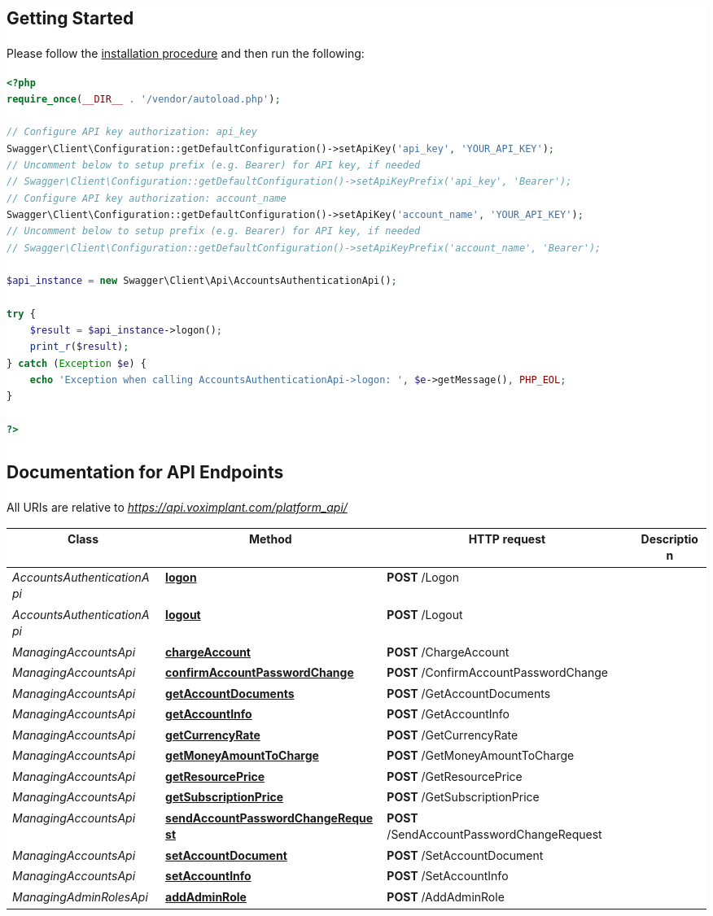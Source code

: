 ## Getting Started

Please follow the [installation procedure](#installation--usage) and then run the following:

```php
<?php
require_once(__DIR__ . '/vendor/autoload.php');

// Configure API key authorization: api_key
Swagger\Client\Configuration::getDefaultConfiguration()->setApiKey('api_key', 'YOUR_API_KEY');
// Uncomment below to setup prefix (e.g. Bearer) for API key, if needed
// Swagger\Client\Configuration::getDefaultConfiguration()->setApiKeyPrefix('api_key', 'Bearer');
// Configure API key authorization: account_name
Swagger\Client\Configuration::getDefaultConfiguration()->setApiKey('account_name', 'YOUR_API_KEY');
// Uncomment below to setup prefix (e.g. Bearer) for API key, if needed
// Swagger\Client\Configuration::getDefaultConfiguration()->setApiKeyPrefix('account_name', 'Bearer');

$api_instance = new Swagger\Client\Api\AccountsAuthenticationApi();

try {
    $result = $api_instance->logon();
    print_r($result);
} catch (Exception $e) {
    echo 'Exception when calling AccountsAuthenticationApi->logon: ', $e->getMessage(), PHP_EOL;
}

?>
```

## Documentation for API Endpoints

All URIs are relative to *https://api.voximplant.com/platform_api/*

Class | Method | HTTP request | Description
------------ | ------------- | ------------- | -------------
*AccountsAuthenticationApi* | [**logon**](docs/Api/AccountsAuthenticationApi.md#logon) | **POST** /Logon | 
*AccountsAuthenticationApi* | [**logout**](docs/Api/AccountsAuthenticationApi.md#logout) | **POST** /Logout | 
*ManagingAccountsApi* | [**chargeAccount**](docs/Api/ManagingAccountsApi.md#chargeaccount) | **POST** /ChargeAccount | 
*ManagingAccountsApi* | [**confirmAccountPasswordChange**](docs/Api/ManagingAccountsApi.md#confirmaccountpasswordchange) | **POST** /ConfirmAccountPasswordChange | 
*ManagingAccountsApi* | [**getAccountDocuments**](docs/Api/ManagingAccountsApi.md#getaccountdocuments) | **POST** /GetAccountDocuments | 
*ManagingAccountsApi* | [**getAccountInfo**](docs/Api/ManagingAccountsApi.md#getaccountinfo) | **POST** /GetAccountInfo | 
*ManagingAccountsApi* | [**getCurrencyRate**](docs/Api/ManagingAccountsApi.md#getcurrencyrate) | **POST** /GetCurrencyRate | 
*ManagingAccountsApi* | [**getMoneyAmountToCharge**](docs/Api/ManagingAccountsApi.md#getmoneyamounttocharge) | **POST** /GetMoneyAmountToCharge | 
*ManagingAccountsApi* | [**getResourcePrice**](docs/Api/ManagingAccountsApi.md#getresourceprice) | **POST** /GetResourcePrice | 
*ManagingAccountsApi* | [**getSubscriptionPrice**](docs/Api/ManagingAccountsApi.md#getsubscriptionprice) | **POST** /GetSubscriptionPrice | 
*ManagingAccountsApi* | [**sendAccountPasswordChangeRequest**](docs/Api/ManagingAccountsApi.md#sendaccountpasswordchangerequest) | **POST** /SendAccountPasswordChangeRequest | 
*ManagingAccountsApi* | [**setAccountDocument**](docs/Api/ManagingAccountsApi.md#setaccountdocument) | **POST** /SetAccountDocument | 
*ManagingAccountsApi* | [**setAccountInfo**](docs/Api/ManagingAccountsApi.md#setaccountinfo) | **POST** /SetAccountInfo | 
*ManagingAdminRolesApi* | [**addAdminRole**](docs/Api/ManagingAdminRolesApi.md#addadminrole) | **POST** /AddAdminRole | 